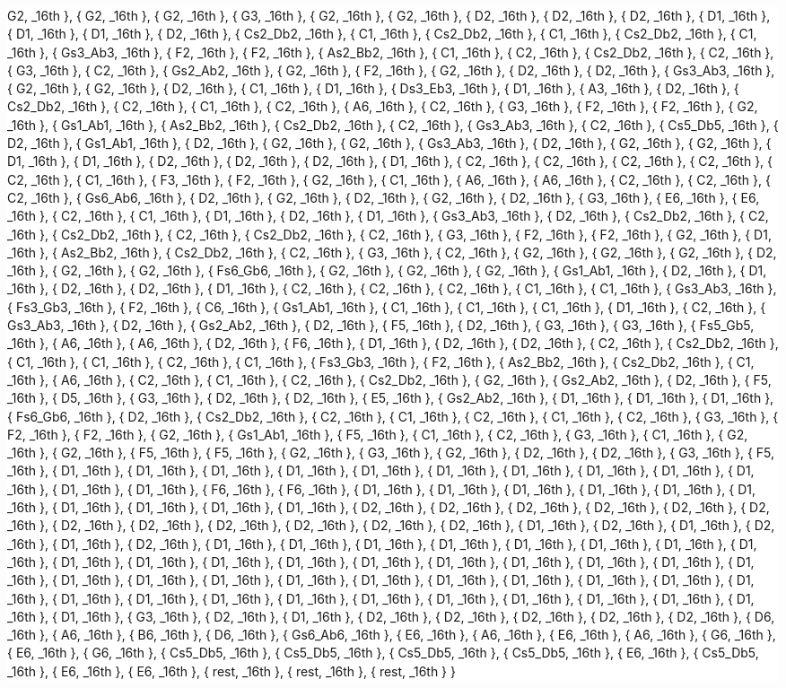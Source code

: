 G2, _16th }, { G2, _16th }, { G2, _16th }, { G3, _16th }, { G2, _16th }, { G2, _16th }, { D2, _16th }, { D2, _16th }, { D2, _16th }, { D1, _16th }, { D1, _16th }, { D1, _16th }, { D2, _16th }, { Cs2_Db2, _16th }, { C1, _16th }, { Cs2_Db2, _16th }, { C1, _16th }, { Cs2_Db2, _16th }, { C1, _16th }, { Gs3_Ab3, _16th }, { F2, _16th }, { F2, _16th }, { As2_Bb2, _16th }, { C1, _16th }, { C2, _16th }, { Cs2_Db2, _16th }, { C2, _16th }, { G3, _16th }, { C2, _16th }, { Gs2_Ab2, _16th }, { G2, _16th }, { F2, _16th }, { G2, _16th }, { D2, _16th }, { D2, _16th }, { Gs3_Ab3, _16th }, { G2, _16th }, { G2, _16th }, { D2, _16th }, { C1, _16th }, { D1, _16th }, { Ds3_Eb3, _16th }, { D1, _16th }, { A3, _16th }, { D2, _16th }, { Cs2_Db2, _16th }, { C2, _16th }, { C1, _16th }, { C2, _16th }, { A6, _16th }, { C2, _16th }, { G3, _16th }, { F2, _16th }, { F2, _16th }, { G2, _16th }, { Gs1_Ab1, _16th }, { As2_Bb2, _16th }, { Cs2_Db2, _16th }, { C2, _16th }, { Gs3_Ab3, _16th }, { C2, _16th }, { Cs5_Db5, _16th }, { D2, _16th }, { Gs1_Ab1, _16th }, { D2, _16th }, { G2, _16th }, { G2, _16th }, { Gs3_Ab3, _16th }, { D2, _16th }, { G2, _16th }, { G2, _16th }, { D1, _16th }, { D1, _16th }, { D2, _16th }, { D2, _16th }, { D2, _16th }, { D1, _16th }, { C2, _16th }, { C2, _16th }, { C2, _16th }, { C2, _16th }, { C2, _16th }, { C1, _16th }, { F3, _16th }, { F2, _16th }, { G2, _16th }, { C1, _16th }, { A6, _16th }, { A6, _16th }, { C2, _16th }, { C2, _16th }, { C2, _16th }, { Gs6_Ab6, _16th }, { D2, _16th }, { G2, _16th }, { D2, _16th }, { G2, _16th }, { D2, _16th }, { G3, _16th }, { E6, _16th }, { E6, _16th }, { C2, _16th }, { C1, _16th }, { D1, _16th }, { D2, _16th }, { D1, _16th }, { Gs3_Ab3, _16th }, { D2, _16th }, { Cs2_Db2, _16th }, { C2, _16th }, { Cs2_Db2, _16th }, { C2, _16th }, { Cs2_Db2, _16th }, { C2, _16th }, { G3, _16th }, { F2, _16th }, { F2, _16th }, { G2, _16th }, { D1, _16th }, { As2_Bb2, _16th }, { Cs2_Db2, _16th }, { C2, _16th }, { G3, _16th }, { C2, _16th }, { G2, _16th }, { G2, _16th }, { G2, _16th }, { D2, _16th }, { G2, _16th }, { G2, _16th }, { Fs6_Gb6, _16th }, { G2, _16th }, { G2, _16th }, { G2, _16th }, { Gs1_Ab1, _16th }, { D2, _16th }, { D1, _16th }, { D2, _16th }, { D2, _16th }, { D1, _16th }, { C2, _16th }, { C2, _16th }, { C2, _16th }, { C1, _16th }, { C1, _16th }, { Gs3_Ab3, _16th }, { Fs3_Gb3, _16th }, { F2, _16th }, { C6, _16th }, { Gs1_Ab1, _16th }, { C1, _16th }, { C1, _16th }, { C1, _16th }, { D1, _16th }, { C2, _16th }, { Gs3_Ab3, _16th }, { D2, _16th }, { Gs2_Ab2, _16th }, { D2, _16th }, { F5, _16th }, { D2, _16th }, { G3, _16th }, { G3, _16th }, { Fs5_Gb5, _16th }, { A6, _16th }, { A6, _16th }, { D2, _16th }, { F6, _16th }, { D1, _16th }, { D2, _16th }, { D2, _16th }, { C2, _16th }, { Cs2_Db2, _16th }, { C1, _16th }, { C1, _16th }, { C2, _16th }, { C1, _16th }, { Fs3_Gb3, _16th }, { F2, _16th }, { As2_Bb2, _16th }, { Cs2_Db2, _16th }, { C1, _16th }, { A6, _16th }, { C2, _16th }, { C1, _16th }, { C2, _16th }, { Cs2_Db2, _16th }, { G2, _16th }, { Gs2_Ab2, _16th }, { D2, _16th }, { F5, _16th }, { D5, _16th }, { G3, _16th }, { D2, _16th }, { D2, _16th }, { E5, _16th }, { Gs2_Ab2, _16th }, { D1, _16th }, { D1, _16th }, { D1, _16th }, { Fs6_Gb6, _16th }, { D2, _16th }, { Cs2_Db2, _16th }, { C2, _16th }, { C1, _16th }, { C2, _16th }, { C1, _16th }, { C2, _16th }, { G3, _16th }, { F2, _16th }, { F2, _16th }, { G2, _16th }, { Gs1_Ab1, _16th }, { F5, _16th }, { C1, _16th }, { C2, _16th }, { G3, _16th }, { C1, _16th }, { G2, _16th }, { G2, _16th }, { F5, _16th }, { F5, _16th }, { G2, _16th }, { G3, _16th }, { G2, _16th }, { D2, _16th }, { D2, _16th }, { G3, _16th }, { F5, _16th }, { D1, _16th }, { D1, _16th }, { D1, _16th }, { D1, _16th }, { D1, _16th }, { D1, _16th }, { D1, _16th }, { D1, _16th }, { D1, _16th }, { D1, _16th }, { D1, _16th }, { D1, _16th }, { F6, _16th }, { F6, _16th }, { D1, _16th }, { D1, _16th }, { D1, _16th }, { D1, _16th }, { D1, _16th }, { D1, _16th }, { D1, _16th }, { D1, _16th }, { D1, _16th }, { D1, _16th }, { D2, _16th }, { D2, _16th }, { D2, _16th }, { D2, _16th }, { D2, _16th }, { D2, _16th }, { D2, _16th }, { D2, _16th }, { D2, _16th }, { D2, _16th }, { D2, _16th }, { D2, _16th }, { D1, _16th }, { D2, _16th }, { D1, _16th }, { D2, _16th }, { D1, _16th }, { D2, _16th }, { D1, _16th }, { D1, _16th }, { D1, _16th }, { D1, _16th }, { D1, _16th }, { D1, _16th }, { D1, _16th }, { D1, _16th }, { D1, _16th }, { D1, _16th }, { D1, _16th }, { D1, _16th }, { D1, _16th }, { D1, _16th }, { D1, _16th }, { D1, _16th }, { D1, _16th }, { D1, _16th }, { D1, _16th }, { D1, _16th }, { D1, _16th }, { D1, _16th }, { D1, _16th }, { D1, _16th }, { D1, _16th }, { D1, _16th }, { D1, _16th }, { D1, _16th }, { D1, _16th }, { D1, _16th }, { D1, _16th }, { D1, _16th }, { D1, _16th }, { D1, _16th }, { D1, _16th }, { D1, _16th }, { D1, _16th }, { D1, _16th }, { D1, _16th }, { G3, _16th }, { D2, _16th }, { D1, _16th }, { D2, _16th }, { D2, _16th }, { D2, _16th }, { D2, _16th }, { D2, _16th }, { D6, _16th }, { A6, _16th }, { B6, _16th }, { D6, _16th }, { Gs6_Ab6, _16th }, { E6, _16th }, { A6, _16th }, { E6, _16th }, { A6, _16th }, { G6, _16th }, { E6, _16th }, { G6, _16th }, { Cs5_Db5, _16th }, { Cs5_Db5, _16th }, { Cs5_Db5, _16th }, { Cs5_Db5, _16th }, { E6, _16th }, { Cs5_Db5, _16th }, { E6, _16th }, { E6, _16th }, { rest, _16th }, { rest, _16th }, { rest, _16th } }
